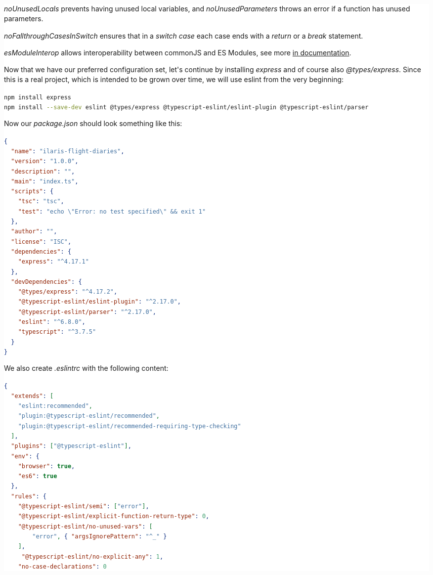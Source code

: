 
<i>noUnusedLocals</i> prevents having unused local variables, and <i>noUnusedParameters</i> throws an error if a function has unused parameters.

<i>noFallthroughCasesInSwitch</i> ensures that in a _switch case_ each case ends with a  _return_ or a _break_ statement.

<i>esModuleInterop</i> allows interoperability between commonJS and ES Modules, see more [in documentation](https://www.staging-typescript.org/tsconfig#esModuleInterop).

Now that we have our preferred configuration set, let's continue by installing <i>express</i> and of course also <i>@types/express</i>. Since this is a real project, which is intended to be grown over time, we will use eslint from the very  beginning:

```sh
npm install express
npm install --save-dev eslint @types/express @typescript-eslint/eslint-plugin @typescript-eslint/parser
```

Now our <i>package.json</i> should look something like this:

```json
{
  "name": "ilaris-flight-diaries",
  "version": "1.0.0",
  "description": "",
  "main": "index.ts",
  "scripts": {
    "tsc": "tsc",
    "test": "echo \"Error: no test specified\" && exit 1"
  },
  "author": "",
  "license": "ISC",
  "dependencies": {
    "express": "^4.17.1"
  },
  "devDependencies": {
    "@types/express": "^4.17.2",
    "@typescript-eslint/eslint-plugin": "^2.17.0",
    "@typescript-eslint/parser": "^2.17.0",
    "eslint": "^6.8.0",
    "typescript": "^3.7.5"
  }
}
```

We also create <i>.eslintrc</i> with the following content:

```json
{
  "extends": [
    "eslint:recommended",
    "plugin:@typescript-eslint/recommended",
    "plugin:@typescript-eslint/recommended-requiring-type-checking"
  ],
  "plugins": ["@typescript-eslint"],
  "env": {
    "browser": true,
    "es6": true
  },
  "rules": {
    "@typescript-eslint/semi": ["error"],
    "@typescript-eslint/explicit-function-return-type": 0,
    "@typescript-eslint/no-unused-vars": [
        "error", { "argsIgnorePattern": "^_" }
    ],
     "@typescript-eslint/no-explicit-any": 1,
    "no-case-declarations": 0
```